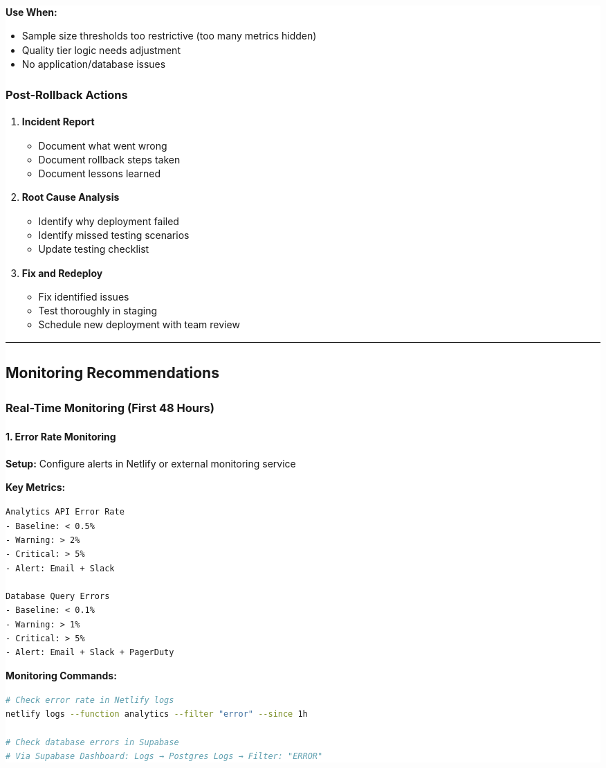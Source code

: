 **Use When:**

- Sample size thresholds too restrictive (too many metrics hidden)
- Quality tier logic needs adjustment
- No application/database issues

### Post-Rollback Actions

1. **Incident Report**
   - Document what went wrong
   - Document rollback steps taken
   - Document lessons learned

2. **Root Cause Analysis**
   - Identify why deployment failed
   - Identify missed testing scenarios
   - Update testing checklist

3. **Fix and Redeploy**
   - Fix identified issues
   - Test thoroughly in staging
   - Schedule new deployment with team review

---

## Monitoring Recommendations

### Real-Time Monitoring (First 48 Hours)

#### 1. Error Rate Monitoring

**Setup:** Configure alerts in Netlify or external monitoring service

**Key Metrics:**

```
Analytics API Error Rate
- Baseline: < 0.5%
- Warning: > 2%
- Critical: > 5%
- Alert: Email + Slack

Database Query Errors
- Baseline: < 0.1%
- Warning: > 1%
- Critical: > 5%
- Alert: Email + Slack + PagerDuty
```

**Monitoring Commands:**

```bash
# Check error rate in Netlify logs
netlify logs --function analytics --filter "error" --since 1h

# Check database errors in Supabase
# Via Supabase Dashboard: Logs → Postgres Logs → Filter: "ERROR"
```
